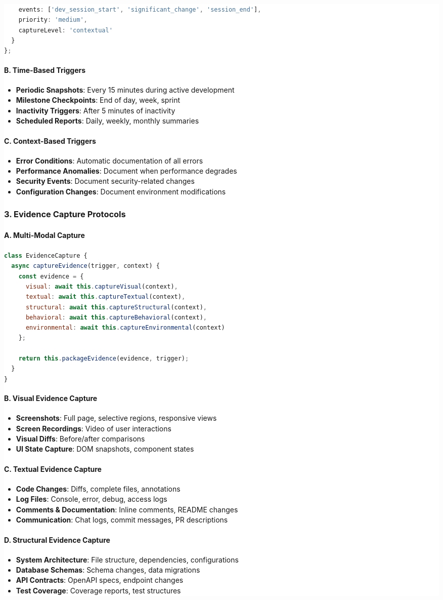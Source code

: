 ```javascript
    events: ['dev_session_start', 'significant_change', 'session_end'],
    priority: 'medium',
    captureLevel: 'contextual'
  }
};
```

#### B. Time-Based Triggers
- **Periodic Snapshots**: Every 15 minutes during active development
- **Milestone Checkpoints**: End of day, week, sprint
- **Inactivity Triggers**: After 5 minutes of inactivity
- **Scheduled Reports**: Daily, weekly, monthly summaries

#### C. Context-Based Triggers
- **Error Conditions**: Automatic documentation of all errors
- **Performance Anomalies**: Document when performance degrades
- **Security Events**: Document security-related changes
- **Configuration Changes**: Document environment modifications

### 3. Evidence Capture Protocols

#### A. Multi-Modal Capture
```javascript
class EvidenceCapture {
  async captureEvidence(trigger, context) {
    const evidence = {
      visual: await this.captureVisual(context),
      textual: await this.captureTextual(context),
      structural: await this.captureStructural(context),
      behavioral: await this.captureBehavioral(context),
      environmental: await this.captureEnvironmental(context)
    };
    
    return this.packageEvidence(evidence, trigger);
  }
}
```

#### B. Visual Evidence Capture
- **Screenshots**: Full page, selective regions, responsive views
- **Screen Recordings**: Video of user interactions
- **Visual Diffs**: Before/after comparisons
- **UI State Capture**: DOM snapshots, component states

#### C. Textual Evidence Capture
- **Code Changes**: Diffs, complete files, annotations
- **Log Files**: Console, error, debug, access logs
- **Comments & Documentation**: Inline comments, README changes
- **Communication**: Chat logs, commit messages, PR descriptions

#### D. Structural Evidence Capture
- **System Architecture**: File structure, dependencies, configurations
- **Database Schemas**: Schema changes, data migrations
- **API Contracts**: OpenAPI specs, endpoint changes
- **Test Coverage**: Coverage reports, test structures
